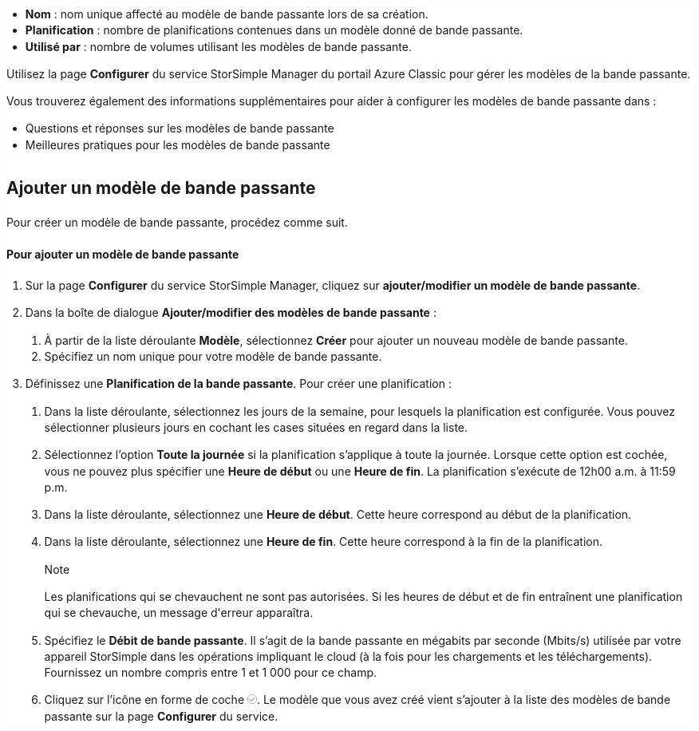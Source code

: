 * **Nom** : nom unique affecté au modèle de bande passante lors de sa création.
* **Planification** : nombre de planifications contenues dans un modèle donné de bande passante.
* **Utilisé par** : nombre de volumes utilisant les modèles de bande passante.

Utilisez la page **Configurer** du service StorSimple Manager du portail Azure Classic pour gérer les modèles de la bande passante.

Vous trouverez également des informations supplémentaires pour aider à configurer les modèles de bande passante dans :

* Questions et réponses sur les modèles de bande passante
* Meilleures pratiques pour les modèles de bande passante

## <a name="add-a-bandwidth-template"></a>Ajouter un modèle de bande passante
Pour créer un modèle de bande passante, procédez comme suit.

#### <a name="to-add-a-bandwidth-template"></a>Pour ajouter un modèle de bande passante
1. Sur la page **Configurer** du service StorSimple Manager, cliquez sur **ajouter/modifier un modèle de bande passante**.
2. Dans la boîte de dialogue **Ajouter/modifier des modèles de bande passante** :
   
   1. À partir de la liste déroulante **Modèle**, sélectionnez **Créer** pour ajouter un nouveau modèle de bande passante.
   2. Spécifiez un nom unique pour votre modèle de bande passante.
3. Définissez une **Planification de la bande passante**. Pour créer une planification :
   
   1. Dans la liste déroulante, sélectionnez les jours de la semaine, pour lesquels la planification est configurée. Vous pouvez sélectionner plusieurs jours en cochant les cases situées en regard dans la liste.
   2. Sélectionnez l’option **Toute la journée** si la planification s’applique à toute la journée. Lorsque cette option est cochée, vous ne pouvez plus spécifier une **Heure de début** ou une **Heure de fin**. La planification s’exécute de 12h00 a.m. à 11:59 p.m.
   3. Dans la liste déroulante, sélectionnez une **Heure de début**. Cette heure correspond au début de la planification.
   4. Dans la liste déroulante, sélectionnez une **Heure de fin**. Cette heure correspond à la fin de la planification.
      
      > [!NOTE]
      > Les planifications qui se chevauchent ne sont pas autorisées. Si les heures de début et de fin entraînent une planification qui se chevauche, un message d'erreur apparaîtra.
      > 
      > 
   5. Spécifiez le **Débit de bande passante**. Il s’agit de la bande passante en mégabits par seconde (Mbits/s) utilisée par votre appareil StorSimple dans les opérations impliquant le cloud (à la fois pour les chargements et les téléchargements). Fournissez un nombre compris entre 1 et 1 000 pour ce champ.
   6. Cliquez sur l’icône en forme de coche ![Icône en forme de coche](./media/storsimple-manage-bandwidth-templates/HCS_CheckIcon.png). Le modèle que vous avez créé vient s’ajouter à la liste des modèles de bande passante sur la page **Configurer** du service.
      